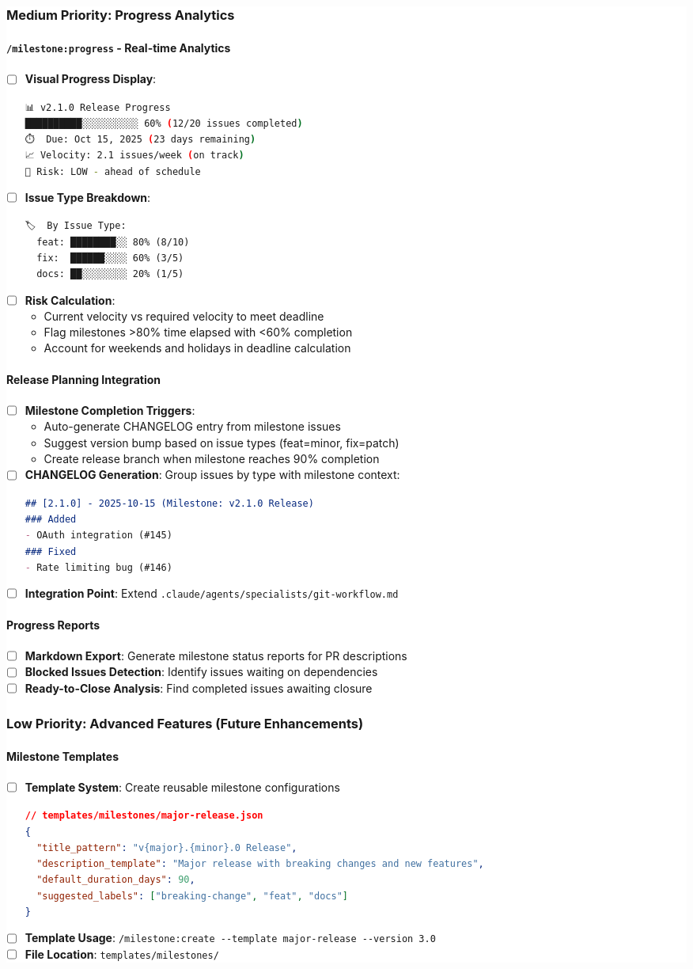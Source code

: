 ### Medium Priority: Progress Analytics

#### `/milestone:progress` - Real-time Analytics
- [ ] **Visual Progress Display**:
  ```bash
  📊 v2.1.0 Release Progress
  ██████████░░░░░░░░░░ 60% (12/20 issues completed)
  ⏱️  Due: Oct 15, 2025 (23 days remaining)
  📈 Velocity: 2.1 issues/week (on track)
  🎯 Risk: LOW - ahead of schedule
  ```
- [ ] **Issue Type Breakdown**:
  ```
  🏷️  By Issue Type:
    feat: ████████░░ 80% (8/10)
    fix:  ██████░░░░ 60% (3/5) 
    docs: ██░░░░░░░░ 20% (1/5)
  ```
- [ ] **Risk Calculation**:
  - Current velocity vs required velocity to meet deadline
  - Flag milestones >80% time elapsed with <60% completion
  - Account for weekends and holidays in deadline calculation

#### Release Planning Integration
- [ ] **Milestone Completion Triggers**:
  - Auto-generate CHANGELOG entry from milestone issues
  - Suggest version bump based on issue types (feat=minor, fix=patch)
  - Create release branch when milestone reaches 90% completion
- [ ] **CHANGELOG Generation**: Group issues by type with milestone context:
  ```markdown
  ## [2.1.0] - 2025-10-15 (Milestone: v2.1.0 Release)
  ### Added
  - OAuth integration (#145)
  ### Fixed  
  - Rate limiting bug (#146)
  ```
- [ ] **Integration Point**: Extend `.claude/agents/specialists/git-workflow.md`

#### Progress Reports
- [ ] **Markdown Export**: Generate milestone status reports for PR descriptions
- [ ] **Blocked Issues Detection**: Identify issues waiting on dependencies
- [ ] **Ready-to-Close Analysis**: Find completed issues awaiting closure

### Low Priority: Advanced Features (Future Enhancements)

#### Milestone Templates
- [ ] **Template System**: Create reusable milestone configurations
  ```json
  // templates/milestones/major-release.json
  {
    "title_pattern": "v{major}.{minor}.0 Release",
    "description_template": "Major release with breaking changes and new features",
    "default_duration_days": 90,
    "suggested_labels": ["breaking-change", "feat", "docs"]
  }
  ```
- [ ] **Template Usage**: `/milestone:create --template major-release --version 3.0`
- [ ] **File Location**: `templates/milestones/`
